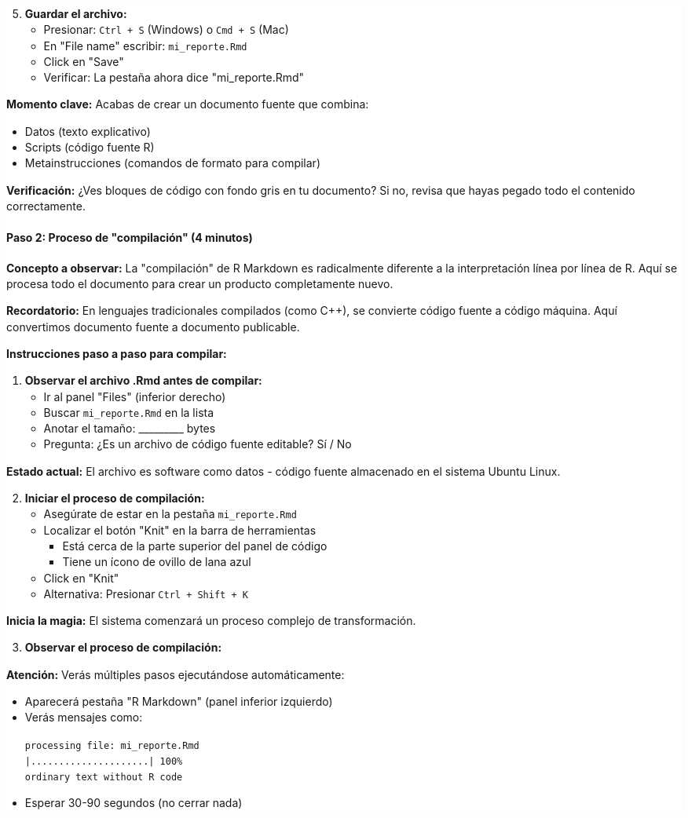 5. **Guardar el archivo:**
   - Presionar: `Ctrl + S` (Windows) o `Cmd + S` (Mac)
   - En "File name" escribir: `mi_reporte.Rmd`
   - Click en "Save"
   - Verificar: La pestaña ahora dice "mi_reporte.Rmd"

**Momento clave:** Acabas de crear un documento fuente que combina:
- Datos (texto explicativo)
- Scripts (código fuente R)
- Metainstrucciones (comandos de formato para compilar)

**Verificación:** ¿Ves bloques de código con fondo gris en tu documento? Si no, revisa que hayas pegado todo el contenido correctamente.

#### Paso 2: Proceso de "compilación" (4 minutos)

**Concepto a observar:** La "compilación" de R Markdown es radicalmente diferente a la interpretación línea por línea de R. Aquí se procesa todo el documento para crear un producto completamente nuevo.

**Recordatorio:** En lenguajes tradicionales compilados (como C++), se convierte código fuente a código máquina. Aquí convertimos documento fuente a documento publicable.

**Instrucciones paso a paso para compilar:**

1. **Observar el archivo .Rmd antes de compilar:**
   - Ir al panel "Files" (inferior derecho)
   - Buscar `mi_reporte.Rmd` en la lista
   - Anotar el tamaño: _________ bytes
   - Pregunta: ¿Es un archivo de código fuente editable? Sí / No

**Estado actual:** El archivo es software como datos - código fuente almacenado en el sistema Ubuntu Linux.

2. **Iniciar el proceso de compilación:**
   - Asegúrate de estar en la pestaña `mi_reporte.Rmd`
   - Localizar el botón "Knit" en la barra de herramientas
     - Está cerca de la parte superior del panel de código
     - Tiene un ícono de ovillo de lana azul
   - Click en "Knit"
   - Alternativa: Presionar `Ctrl + Shift + K`

**Inicia la magia:** El sistema comenzará un proceso complejo de transformación.

3. **Observar el proceso de compilación:**

**Atención:** Verás múltiples pasos ejecutándose automáticamente:

   - Aparecerá pestaña "R Markdown" (panel inferior izquierdo)
   - Verás mensajes como:
     ```
     processing file: mi_reporte.Rmd
     |.....................| 100%
     ordinary text without R code
     ```
   - Esperar 30-90 segundos (no cerrar nada)
